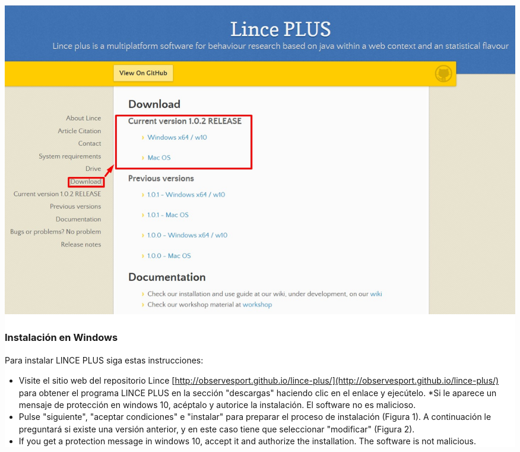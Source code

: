 ![download.jpg](img/download.jpg)

### [](#truewindows-installation)Instalación en Windows

Para instalar LINCE PLUS siga estas instrucciones:

* Visite el sitio web del repositorio Lince [http://observesport.github.io/lince-plus/](http://observesport.github.io/lince-plus/) para obtener el programa LINCE PLUS en la sección "descargas" haciendo clic en el enlace y ejecútelo. \*Si le aparece un mensaje de protección en windows 10, acéptalo y autorice la instalación. El software no es malicioso.
* Pulse "siguiente", "aceptar condiciones" e "instalar" para preparar el proceso de instalación (Figura 1). A continuación le preguntará si existe una versión anterior, y en este caso tiene que seleccionar "modificar" (Figura 2).
* If you get a protection message in windows 10, accept it and authorize the installation. The software is not malicious.

